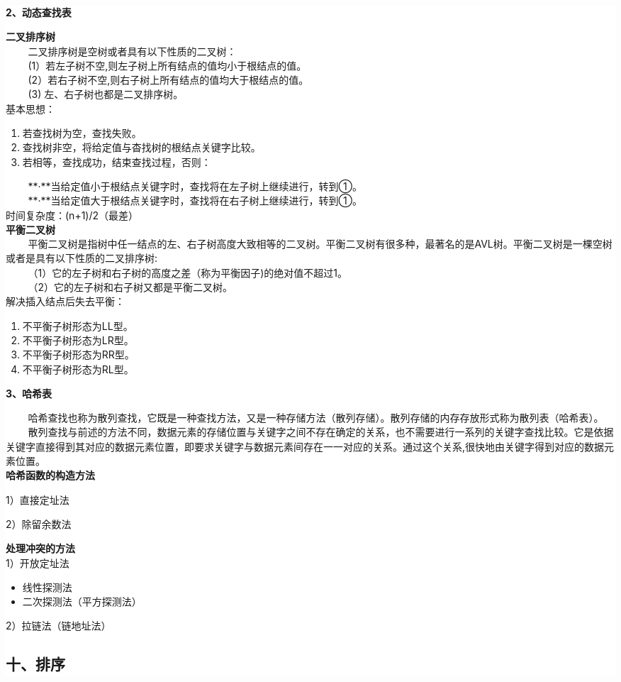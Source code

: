 **2、动态查找表**

**二叉排序树**  
        二叉排序树是空树或者具有以下性质的二叉树：  
        (1）若左子树不空,则左子树上所有结点的值均小于根结点的值。  
        (2）若右子树不空,则右子树上所有结点的值均大于根结点的值。  
        (3) 左、右子树也都是二叉排序树。  
基本思想：

1.  若查找树为空，查找失败。
2.  查找树非空，将给定值与杳找树的根结点关键字比较。
3.  若相等，查找成功，结束查找过程，否则：

        **·**当给定值小于根结点关键字时，查找将在左子树上继续进行，转到①。  
        **·**当给定值大于根结点关键字时，查找将在右子树上继续进行，转到①。  
时间复杂度：(n+1)/2（最差）  
**平衡二叉树**  
        平衡二叉树是指树中任一结点的左、右子树高度大致相等的二叉树。平衡二叉树有很多种，最著名的是AVL树。平衡二叉树是一棵空树或者是具有以下性质的二叉排序树:  
        （1）它的左子树和右子树的高度之差（称为平衡因子)的绝对值不超过1。  
        （2）它的左子树和右子树又都是平衡二叉树。  
解决插入结点后失去平衡：

1.  不平衡子树形态为LL型。
2.  不平衡子树形态为LR型。
3.  不平衡子树形态为RR型。
4.  不平衡子树形态为RL型。

**3、哈希表**

        哈希查找也称为散列查找，它既是一种查找方法，又是一种存储方法（散列存储）。散列存储的内存存放形式称为散列表（哈希表）。  
        散列查找与前述的方法不同，数据元素的存储位置与关键字之间不存在确定的关系，也不需要进行一系列的关键字查找比较。它是依据关键字直接得到其对应的数据元素位置，即要求关键字与数据元素间存在一一对应的关系。通过这个关系,很快地由关键字得到对应的数据元素位置。  
**哈希函数的构造方法**

1）直接定址法

2）除留余数法

**处理冲突的方法**  
1）开放定址法

*   线性探测法
*   二次探测法（平方探测法）

2）拉链法（链地址法）

十、排序
----
